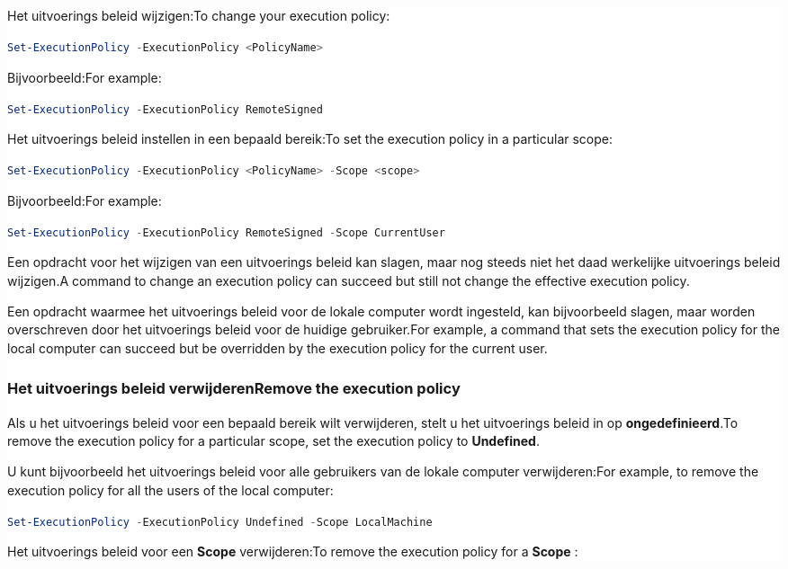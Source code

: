 <span data-ttu-id="1d1cc-193">Het uitvoerings beleid wijzigen:</span><span class="sxs-lookup"><span data-stu-id="1d1cc-193">To change your execution policy:</span></span>

```powershell
Set-ExecutionPolicy -ExecutionPolicy <PolicyName>
```

<span data-ttu-id="1d1cc-194">Bijvoorbeeld:</span><span class="sxs-lookup"><span data-stu-id="1d1cc-194">For example:</span></span>

```powershell
Set-ExecutionPolicy -ExecutionPolicy RemoteSigned
```

<span data-ttu-id="1d1cc-195">Het uitvoerings beleid instellen in een bepaald bereik:</span><span class="sxs-lookup"><span data-stu-id="1d1cc-195">To set the execution policy in a particular scope:</span></span>

```powershell
Set-ExecutionPolicy -ExecutionPolicy <PolicyName> -Scope <scope>
```

<span data-ttu-id="1d1cc-196">Bijvoorbeeld:</span><span class="sxs-lookup"><span data-stu-id="1d1cc-196">For example:</span></span>

```powershell
Set-ExecutionPolicy -ExecutionPolicy RemoteSigned -Scope CurrentUser
```

<span data-ttu-id="1d1cc-197">Een opdracht voor het wijzigen van een uitvoerings beleid kan slagen, maar nog steeds niet het daad werkelijke uitvoerings beleid wijzigen.</span><span class="sxs-lookup"><span data-stu-id="1d1cc-197">A command to change an execution policy can succeed but still not change the effective execution policy.</span></span>

<span data-ttu-id="1d1cc-198">Een opdracht waarmee het uitvoerings beleid voor de lokale computer wordt ingesteld, kan bijvoorbeeld slagen, maar worden overschreven door het uitvoerings beleid voor de huidige gebruiker.</span><span class="sxs-lookup"><span data-stu-id="1d1cc-198">For example, a command that sets the execution policy for the local computer can succeed but be overridden by the execution policy for the current user.</span></span>

### <a name="remove-the-execution-policy"></a><span data-ttu-id="1d1cc-199">Het uitvoerings beleid verwijderen</span><span class="sxs-lookup"><span data-stu-id="1d1cc-199">Remove the execution policy</span></span>

<span data-ttu-id="1d1cc-200">Als u het uitvoerings beleid voor een bepaald bereik wilt verwijderen, stelt u het uitvoerings beleid in op **ongedefinieerd**.</span><span class="sxs-lookup"><span data-stu-id="1d1cc-200">To remove the execution policy for a particular scope, set the execution policy to **Undefined**.</span></span>

<span data-ttu-id="1d1cc-201">U kunt bijvoorbeeld het uitvoerings beleid voor alle gebruikers van de lokale computer verwijderen:</span><span class="sxs-lookup"><span data-stu-id="1d1cc-201">For example, to remove the execution policy for all the users of the local computer:</span></span>

```powershell
Set-ExecutionPolicy -ExecutionPolicy Undefined -Scope LocalMachine
```

<span data-ttu-id="1d1cc-202">Het uitvoerings beleid voor een **Scope** verwijderen:</span><span class="sxs-lookup"><span data-stu-id="1d1cc-202">To remove the execution policy for a **Scope** :</span></span>
